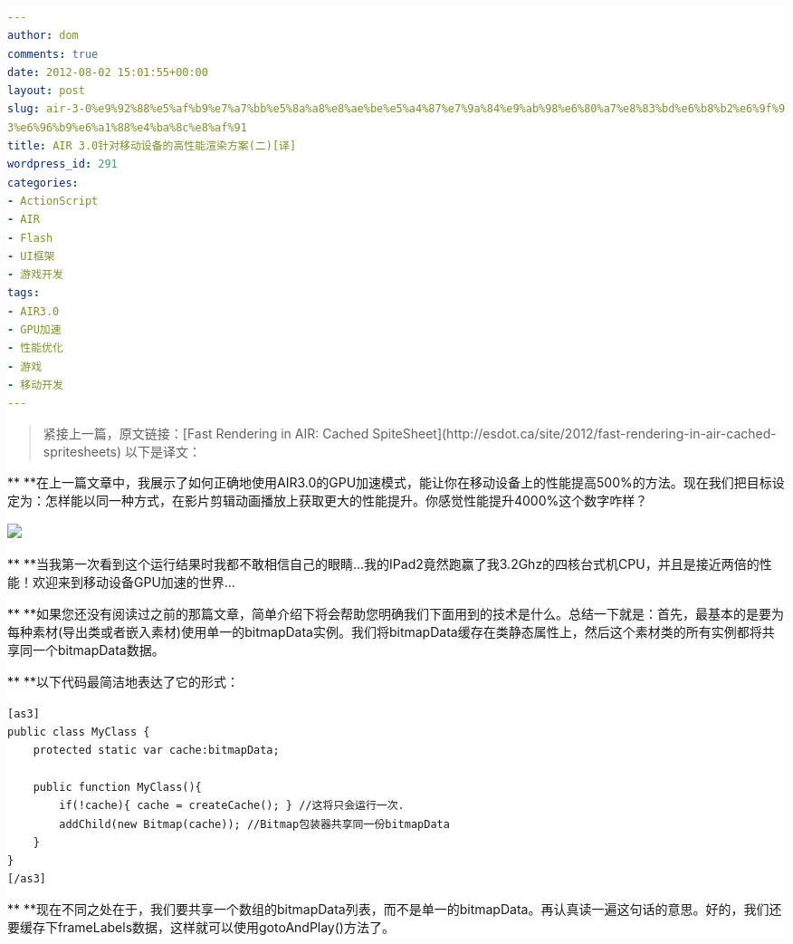 ```yaml
---
author: dom
comments: true
date: 2012-08-02 15:01:55+00:00
layout: post
slug: air-3-0%e9%92%88%e5%af%b9%e7%a7%bb%e5%8a%a8%e8%ae%be%e5%a4%87%e7%9a%84%e9%ab%98%e6%80%a7%e8%83%bd%e6%b8%b2%e6%9f%93%e6%96%b9%e6%a1%88%e4%ba%8c%e8%af%91
title: AIR 3.0针对移动设备的高性能渲染方案(二)[译]
wordpress_id: 291
categories:
- ActionScript
- AIR
- Flash
- UI框架
- 游戏开发
tags:
- AIR3.0
- GPU加速
- 性能优化
- 游戏
- 移动开发
---
```


<blockquote>紧接上一篇，原文链接：[Fast Rendering in AIR: Cached SpiteSheet](http://esdot.ca/site/2012/fast-rendering-in-air-cached-spritesheets) 以下是译文：</blockquote>


** **在上一篇文章中，我展示了如何正确地使用AIR3.0的GPU加速模式，能让你在移动设备上的性能提高500%的方法。现在我们把目标设定为：怎样能以同一种方式，在影片剪辑动画播放上获取更大的性能提升。你感觉性能提升4000%这个数字咋样？

[![](http://blog.domlib.com/wp-content/uploads/2012/08/Fast-Rendering-in-AIR-Cached-SpiteSheet.jpg)](http://blog.domlib.com/wp-content/uploads/2012/08/Fast-Rendering-in-AIR-Cached-SpiteSheet.jpg)

** **当我第一次看到这个运行结果时我都不敢相信自己的眼睛...我的IPad2竟然跑赢了我3.2Ghz的四核台式机CPU，并且是接近两倍的性能！欢迎来到移动设备GPU加速的世界...

** **如果您还没有阅读过之前的那篇文章，简单介绍下将会帮助您明确我们下面用到的技术是什么。总结一下就是：首先，最基本的是要为每种素材(导出类或者嵌入素材)使用单一的bitmapData实例。我们将bitmapData缓存在类静态属性上，然后这个素材类的所有实例都将共享同一个bitmapData数据。

** **以下代码最简洁地表达了它的形式：

    
    [as3]
    public class MyClass {
        protected static var cache:bitmapData;
    
        public function MyClass(){
            if(!cache){ cache = createCache(); } //这将只会运行一次.
            addChild(new Bitmap(cache)); //Bitmap包装器共享同一份bitmapData
        }
    }
    [/as3]


** **现在不同之处在于，我们要共享一个数组的bitmapData列表，而不是单一的bitmapData。再认真读一遍这句话的意思。好的，我们还要缓存下frameLabels数据，这样就可以使用gotoAndPlay()方法了。
